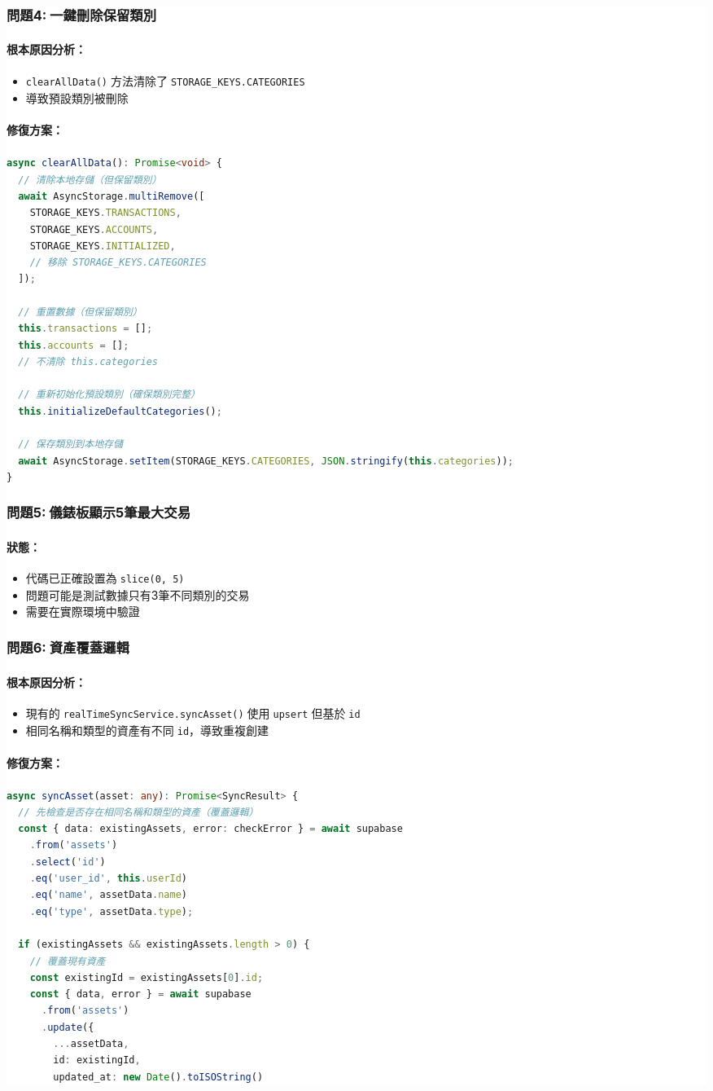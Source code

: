 ### **問題4: 一鍵刪除保留類別**

#### **根本原因分析：**
- `clearAllData()` 方法清除了 `STORAGE_KEYS.CATEGORIES`
- 導致預設類別被刪除

#### **修復方案：**
```typescript
async clearAllData(): Promise<void> {
  // 清除本地存儲（但保留類別）
  await AsyncStorage.multiRemove([
    STORAGE_KEYS.TRANSACTIONS,
    STORAGE_KEYS.ACCOUNTS,
    STORAGE_KEYS.INITIALIZED,
    // 移除 STORAGE_KEYS.CATEGORIES
  ]);

  // 重置數據（但保留類別）
  this.transactions = [];
  this.accounts = [];
  // 不清除 this.categories

  // 重新初始化預設類別（確保類別完整）
  this.initializeDefaultCategories();
  
  // 保存類別到本地存儲
  await AsyncStorage.setItem(STORAGE_KEYS.CATEGORIES, JSON.stringify(this.categories));
}
```

### **問題5: 儀錶板顯示5筆最大交易**

#### **狀態：**
- 代碼已正確設置為 `slice(0, 5)`
- 問題可能是測試數據只有3筆不同類別的交易
- 需要在實際環境中驗證

### **問題6: 資產覆蓋邏輯**

#### **根本原因分析：**
- 現有的 `realTimeSyncService.syncAsset()` 使用 `upsert` 但基於 `id`
- 相同名稱和類型的資產有不同 `id`，導致重複創建

#### **修復方案：**
```typescript
async syncAsset(asset: any): Promise<SyncResult> {
  // 先檢查是否存在相同名稱和類型的資產（覆蓋邏輯）
  const { data: existingAssets, error: checkError } = await supabase
    .from('assets')
    .select('id')
    .eq('user_id', this.userId)
    .eq('name', assetData.name)
    .eq('type', assetData.type);

  if (existingAssets && existingAssets.length > 0) {
    // 覆蓋現有資產
    const existingId = existingAssets[0].id;
    const { data, error } = await supabase
      .from('assets')
      .update({
        ...assetData,
        id: existingId,
        updated_at: new Date().toISOString()
```